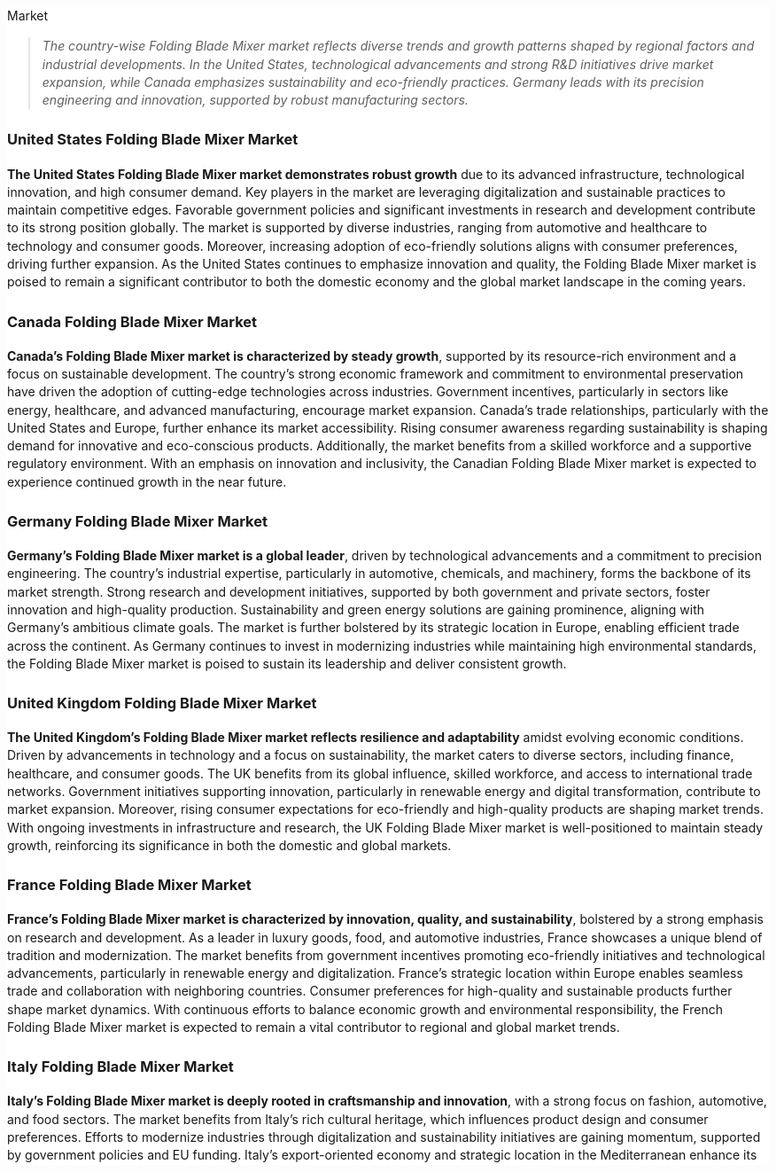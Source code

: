 Market<br /></span></h1><blockquote><p><em><span class="">The country-wise Folding Blade Mixer market reflects diverse trends and growth patterns shaped by regional factors and industrial developments. In the United States, technological advancements and strong R&amp;D initiatives drive market expansion, while Canada emphasizes sustainability and eco-friendly practices. Germany leads with its precision engineering and innovation, supported by robust manufacturing sectors.</span></em></p></blockquote><h3><strong>United States Folding Blade Mixer Market</strong></h3><p><strong>The United States Folding Blade Mixer market demonstrates robust growth</strong> due to its advanced infrastructure, technological innovation, and high consumer demand. Key players in the market are leveraging digitalization and sustainable practices to maintain competitive edges. Favorable government policies and significant investments in research and development contribute to its strong position globally. The market is supported by diverse industries, ranging from automotive and healthcare to technology and consumer goods. Moreover, increasing adoption of eco-friendly solutions aligns with consumer preferences, driving further expansion. As the United States continues to emphasize innovation and quality, the Folding Blade Mixer market is poised to remain a significant contributor to both the domestic economy and the global market landscape in the coming years.</p><h3><strong>Canada Folding Blade Mixer Market</strong></h3><p><strong>Canada&rsquo;s Folding Blade Mixer market is characterized by steady growth</strong>, supported by its resource-rich environment and a focus on sustainable development. The country&rsquo;s strong economic framework and commitment to environmental preservation have driven the adoption of cutting-edge technologies across industries. Government incentives, particularly in sectors like energy, healthcare, and advanced manufacturing, encourage market expansion. Canada&rsquo;s trade relationships, particularly with the United States and Europe, further enhance its market accessibility. Rising consumer awareness regarding sustainability is shaping demand for innovative and eco-conscious products. Additionally, the market benefits from a skilled workforce and a supportive regulatory environment. With an emphasis on innovation and inclusivity, the Canadian Folding Blade Mixer market is expected to experience continued growth in the near future.</p><h3><strong>Germany Folding Blade Mixer Market</strong></h3><p><strong>Germany&rsquo;s Folding Blade Mixer market is a global leader</strong>, driven by technological advancements and a commitment to precision engineering. The country&rsquo;s industrial expertise, particularly in automotive, chemicals, and machinery, forms the backbone of its market strength. Strong research and development initiatives, supported by both government and private sectors, foster innovation and high-quality production. Sustainability and green energy solutions are gaining prominence, aligning with Germany&rsquo;s ambitious climate goals. The market is further bolstered by its strategic location in Europe, enabling efficient trade across the continent. As Germany continues to invest in modernizing industries while maintaining high environmental standards, the Folding Blade Mixer market is poised to sustain its leadership and deliver consistent growth.</p><h3><strong>United Kingdom Folding Blade Mixer Market</strong></h3><p><strong>The United Kingdom&rsquo;s Folding Blade Mixer market reflects resilience and adaptability</strong> amidst evolving economic conditions. Driven by advancements in technology and a focus on sustainability, the market caters to diverse sectors, including finance, healthcare, and consumer goods. The UK benefits from its global influence, skilled workforce, and access to international trade networks. Government initiatives supporting innovation, particularly in renewable energy and digital transformation, contribute to market expansion. Moreover, rising consumer expectations for eco-friendly and high-quality products are shaping market trends. With ongoing investments in infrastructure and research, the UK Folding Blade Mixer market is well-positioned to maintain steady growth, reinforcing its significance in both the domestic and global markets.</p><h3><strong>France Folding Blade Mixer Market</strong></h3><p><strong>France&rsquo;s Folding Blade Mixer market is characterized by innovation, quality, and sustainability</strong>, bolstered by a strong emphasis on research and development. As a leader in luxury goods, food, and automotive industries, France showcases a unique blend of tradition and modernization. The market benefits from government incentives promoting eco-friendly initiatives and technological advancements, particularly in renewable energy and digitalization. France&rsquo;s strategic location within Europe enables seamless trade and collaboration with neighboring countries. Consumer preferences for high-quality and sustainable products further shape market dynamics. With continuous efforts to balance economic growth and environmental responsibility, the French Folding Blade Mixer market is expected to remain a vital contributor to regional and global market trends.</p><h3><strong>Italy Folding Blade Mixer Market</strong></h3><p><strong>Italy&rsquo;s Folding Blade Mixer market is deeply rooted in craftsmanship and innovation</strong>, with a strong focus on fashion, automotive, and food sectors. The market benefits from Italy&rsquo;s rich cultural heritage, which influences product design and consumer preferences. Efforts to modernize industries through digitalization and sustainability initiatives are gaining momentum, supported by government policies and EU funding. Italy&rsquo;s export-oriented economy and strategic location in the Mediterranean enhance its